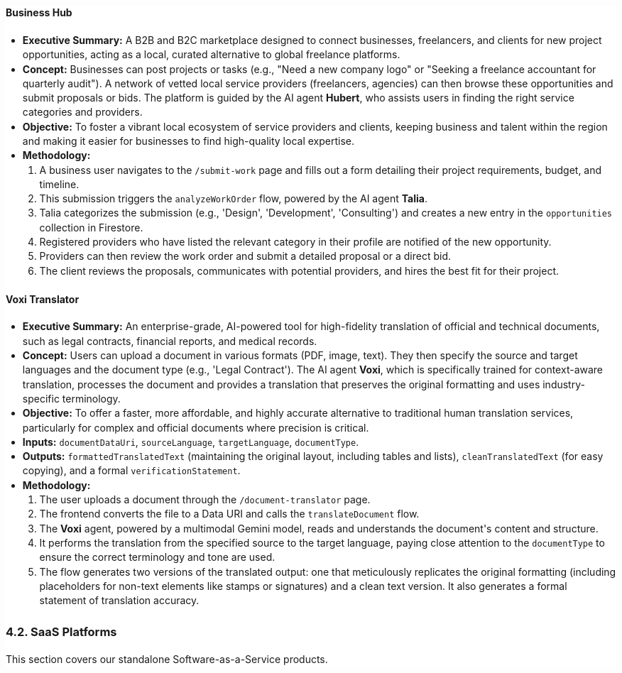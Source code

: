 #### Business Hub
-   **Executive Summary:** A B2B and B2C marketplace designed to connect businesses, freelancers, and clients for new project opportunities, acting as a local, curated alternative to global freelance platforms.
-   **Concept:** Businesses can post projects or tasks (e.g., "Need a new company logo" or "Seeking a freelance accountant for quarterly audit"). A network of vetted local service providers (freelancers, agencies) can then browse these opportunities and submit proposals or bids. The platform is guided by the AI agent **Hubert**, who assists users in finding the right service categories and providers.
-   **Objective:** To foster a vibrant local ecosystem of service providers and clients, keeping business and talent within the region and making it easier for businesses to find high-quality local expertise.
-   **Methodology:**
    1.  A business user navigates to the `/submit-work` page and fills out a form detailing their project requirements, budget, and timeline.
    2.  This submission triggers the `analyzeWorkOrder` flow, powered by the AI agent **Talia**.
    3.  Talia categorizes the submission (e.g., 'Design', 'Development', 'Consulting') and creates a new entry in the `opportunities` collection in Firestore.
    4.  Registered providers who have listed the relevant category in their profile are notified of the new opportunity.
    5.  Providers can then review the work order and submit a detailed proposal or a direct bid.
    6.  The client reviews the proposals, communicates with potential providers, and hires the best fit for their project.

#### Voxi Translator
-   **Executive Summary:** An enterprise-grade, AI-powered tool for high-fidelity translation of official and technical documents, such as legal contracts, financial reports, and medical records.
-   **Concept:** Users can upload a document in various formats (PDF, image, text). They then specify the source and target languages and the document type (e.g., 'Legal Contract'). The AI agent **Voxi**, which is specifically trained for context-aware translation, processes the document and provides a translation that preserves the original formatting and uses industry-specific terminology.
-   **Objective:** To offer a faster, more affordable, and highly accurate alternative to traditional human translation services, particularly for complex and official documents where precision is critical.
-   **Inputs:** `documentDataUri`, `sourceLanguage`, `targetLanguage`, `documentType`.
-   **Outputs:** `formattedTranslatedText` (maintaining the original layout, including tables and lists), `cleanTranslatedText` (for easy copying), and a formal `verificationStatement`.
-   **Methodology:**
    1.  The user uploads a document through the `/document-translator` page.
    2.  The frontend converts the file to a Data URI and calls the `translateDocument` flow.
    3.  The **Voxi** agent, powered by a multimodal Gemini model, reads and understands the document's content and structure.
    4.  It performs the translation from the specified source to the target language, paying close attention to the `documentType` to ensure the correct terminology and tone are used.
    5.  The flow generates two versions of the translated output: one that meticulously replicates the original formatting (including placeholders for non-text elements like stamps or signatures) and a clean text version. It also generates a formal statement of translation accuracy.

### 4.2. SaaS Platforms

This section covers our standalone Software-as-a-Service products.
